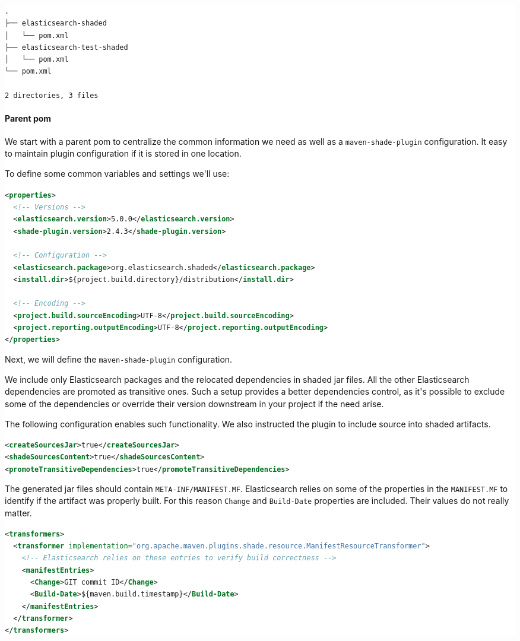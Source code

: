 ~~~
.
├── elasticsearch-shaded
│   └── pom.xml
├── elasticsearch-test-shaded
│   └── pom.xml
└── pom.xml

2 directories, 3 files
~~~

#### Parent pom

We start with a parent pom to centralize the common information we need as well as a `maven-shade-plugin` configuration. It easy to maintain plugin configuration if it is stored in one location.

To define some common variables and settings we'll use:

~~~xml
<properties>
  <!-- Versions -->
  <elasticsearch.version>5.0.0</elasticsearch.version>
  <shade-plugin.version>2.4.3</shade-plugin.version>

  <!-- Configuration -->
  <elasticsearch.package>org.elasticsearch.shaded</elasticsearch.package>
  <install.dir>${project.build.directory}/distribution</install.dir>

  <!-- Encoding -->
  <project.build.sourceEncoding>UTF-8</project.build.sourceEncoding>
  <project.reporting.outputEncoding>UTF-8</project.reporting.outputEncoding>
</properties>
~~~

Next, we will define the `maven-shade-plugin` configuration.

We include only Elasticsearch packages and the relocated dependencies in shaded jar files. All the other Elasticsearch dependencies are promoted as transitive ones. Such a setup provides a better dependencies control, as it's possible to exclude some of the dependencies or override their version downstream in your project if the need arise.

The following configuration enables such functionality. We also instructed the plugin to include source into shaded artifacts.

~~~xml
<createSourcesJar>true</createSourcesJar>
<shadeSourcesContent>true</shadeSourcesContent>
<promoteTransitiveDependencies>true</promoteTransitiveDependencies>
~~~

The generated jar files should contain `META-INF/MANIFEST.MF`. Elasticsearch relies on some of the properties in the `MANIFEST.MF` to identify if the artifact was properly built. For this reason `Change` and `Build-Date` properties are included. Their values do not really matter.

~~~xml
<transformers>
  <transformer implementation="org.apache.maven.plugins.shade.resource.ManifestResourceTransformer">
    <!-- Elasticsearch relies on these entries to verify build correctness -->
    <manifestEntries>
      <Change>GIT commit ID</Change>
      <Build-Date>${maven.build.timestamp}</Build-Date>
    </manifestEntries>
  </transformer>
</transformers>
~~~
